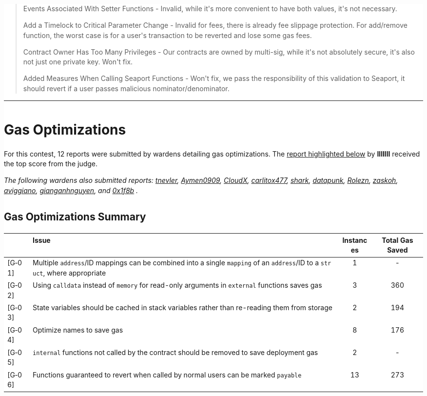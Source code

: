 > Events Associated With Setter Functions - Invalid, while it's more convenient to have both values, it's not necessary.
> 
> Add a Timelock to Critical Parameter Change - Invalid for fees, there is already fee slippage protection. For add/remove function, the worst case is for a user's transaction to be reverted and lose some gas fees.
> 
> Contract Owner Has Too Many Privileges - Our contracts are owned by multi-sig, while it's not absolutely secure, it's also not just one private key. Won't fix. 
> 
> Added Measures When Calling Seaport Functions - Won't fix, we pass the responsibility of this validation to Seaport, it should revert if a user passes malicious nominator/denominator.

***

# Gas Optimizations

For this contest, 12 reports were submitted by wardens detailing gas optimizations. The [report highlighted below](https://github.com/code-423n4/2022-11-looksrare-findings/issues/172) by **IllIllI** received the top score from the judge.

*The following wardens also submitted reports: [tnevler](https://github.com/code-423n4/2022-11-looksrare-findings/issues/239), 
[Aymen0909](https://github.com/code-423n4/2022-11-looksrare-findings/issues/237), 
[CloudX](https://github.com/code-423n4/2022-11-looksrare-findings/issues/220), 
[carlitox477](https://github.com/code-423n4/2022-11-looksrare-findings/issues/161), 
[shark](https://github.com/code-423n4/2022-11-looksrare-findings/issues/140), 
[datapunk](https://github.com/code-423n4/2022-11-looksrare-findings/issues/136), 
[Rolezn](https://github.com/code-423n4/2022-11-looksrare-findings/issues/117), 
[zaskoh](https://github.com/code-423n4/2022-11-looksrare-findings/issues/102), 
[aviggiano](https://github.com/code-423n4/2022-11-looksrare-findings/issues/80), 
[gianganhnguyen](https://github.com/code-423n4/2022-11-looksrare-findings/issues/32), and
[0x1f8b](https://github.com/code-423n4/2022-11-looksrare-findings/issues/30)
.*

## Gas Optimizations Summary
| |Issue|Instances|Total Gas Saved|
|-|:-|:-:|:-:|
| [G&#x2011;01] | Multiple `address`/ID mappings can be combined into a single `mapping` of an `address`/ID to a `struct`, where appropriate | 1 | - |
| [G&#x2011;02] | Using `calldata` instead of `memory` for read-only arguments in `external` functions saves gas | 3 | 360 |
| [G&#x2011;03] | State variables should be cached in stack variables rather than re-reading them from storage | 2 | 194 |
| [G&#x2011;04] | Optimize names to save gas | 8 | 176 |
| [G&#x2011;05] | `internal` functions not called by the contract should be removed to save deployment gas | 2 | - |
| [G&#x2011;06] | Functions guaranteed to revert when called by normal users can be marked `payable` | 13 | 273 |
